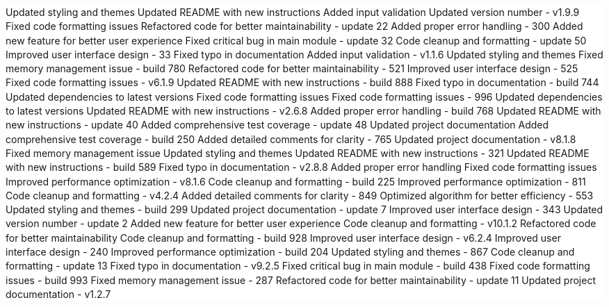 Updated styling and themes
Updated README with new instructions
Added input validation
Updated version number - v1.9.9
Fixed code formatting issues
Refactored code for better maintainability - update 22
Added proper error handling - 300
Added new feature for better user experience
Fixed critical bug in main module - update 32
Code cleanup and formatting - update 50
Improved user interface design - 33
Fixed typo in documentation
Added input validation - v1.1.6
Updated styling and themes
Fixed memory management issue - build 780
Refactored code for better maintainability - 521
Improved user interface design - 525
Fixed code formatting issues - v6.1.9
Updated README with new instructions - build 888
Fixed typo in documentation - build 744
Updated dependencies to latest versions
Fixed code formatting issues
Fixed code formatting issues - 996
Updated dependencies to latest versions
Updated README with new instructions - v2.6.8
Added proper error handling - build 768
Updated README with new instructions - update 40
Added comprehensive test coverage - update 48
Updated project documentation
Added comprehensive test coverage - build 250
Added detailed comments for clarity - 765
Updated project documentation - v8.1.8
Fixed memory management issue
Updated styling and themes
Updated README with new instructions - 321
Updated README with new instructions - build 589
Fixed typo in documentation - v2.8.8
Added proper error handling
Fixed code formatting issues
Improved performance optimization - v8.1.6
Code cleanup and formatting - build 225
Improved performance optimization - 811
Code cleanup and formatting - v4.2.4
Added detailed comments for clarity - 849
Optimized algorithm for better efficiency - 553
Updated styling and themes - build 299
Updated project documentation - update 7
Improved user interface design - 343
Updated version number - update 2
Added new feature for better user experience
Code cleanup and formatting - v10.1.2
Refactored code for better maintainability
Code cleanup and formatting - build 928
Improved user interface design - v6.2.4
Improved user interface design - 240
Improved performance optimization - build 204
Updated styling and themes - 867
Code cleanup and formatting - update 13
Fixed typo in documentation - v9.2.5
Fixed critical bug in main module - build 438
Fixed code formatting issues - build 993
Fixed memory management issue - 287
Refactored code for better maintainability - update 11
Updated project documentation - v1.2.7